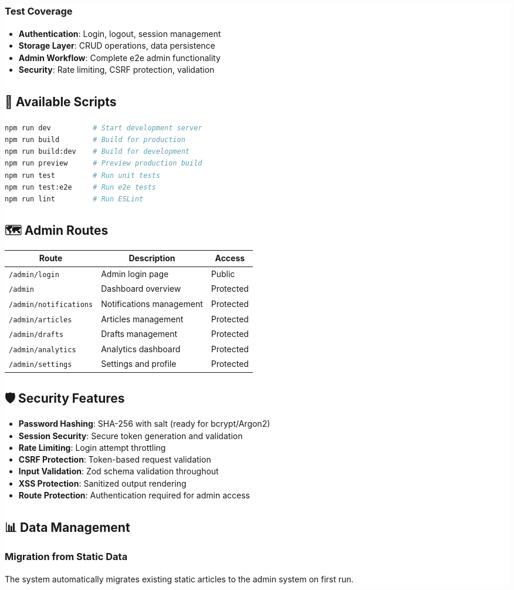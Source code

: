 ### Test Coverage
- **Authentication**: Login, logout, session management
- **Storage Layer**: CRUD operations, data persistence
- **Admin Workflow**: Complete e2e admin functionality
- **Security**: Rate limiting, CSRF protection, validation

## 🔧 Available Scripts

```sh
npm run dev          # Start development server
npm run build        # Build for production
npm run build:dev    # Build for development
npm run preview      # Preview production build
npm run test         # Run unit tests
npm run test:e2e     # Run e2e tests
npm run lint         # Run ESLint
```

## 🗺️ Admin Routes

| Route | Description | Access |
|-------|-------------|--------|
| `/admin/login` | Admin login page | Public |
| `/admin` | Dashboard overview | Protected |
| `/admin/notifications` | Notifications management | Protected |
| `/admin/articles` | Articles management | Protected |
| `/admin/drafts` | Drafts management | Protected |
| `/admin/analytics` | Analytics dashboard | Protected |
| `/admin/settings` | Settings and profile | Protected |

## 🛡️ Security Features

- **Password Hashing**: SHA-256 with salt (ready for bcrypt/Argon2)
- **Session Security**: Secure token generation and validation
- **Rate Limiting**: Login attempt throttling
- **CSRF Protection**: Token-based request validation
- **Input Validation**: Zod schema validation throughout
- **XSS Protection**: Sanitized output rendering
- **Route Protection**: Authentication required for admin access

## 📊 Data Management

### Migration from Static Data
The system automatically migrates existing static articles to the admin system on first run.
